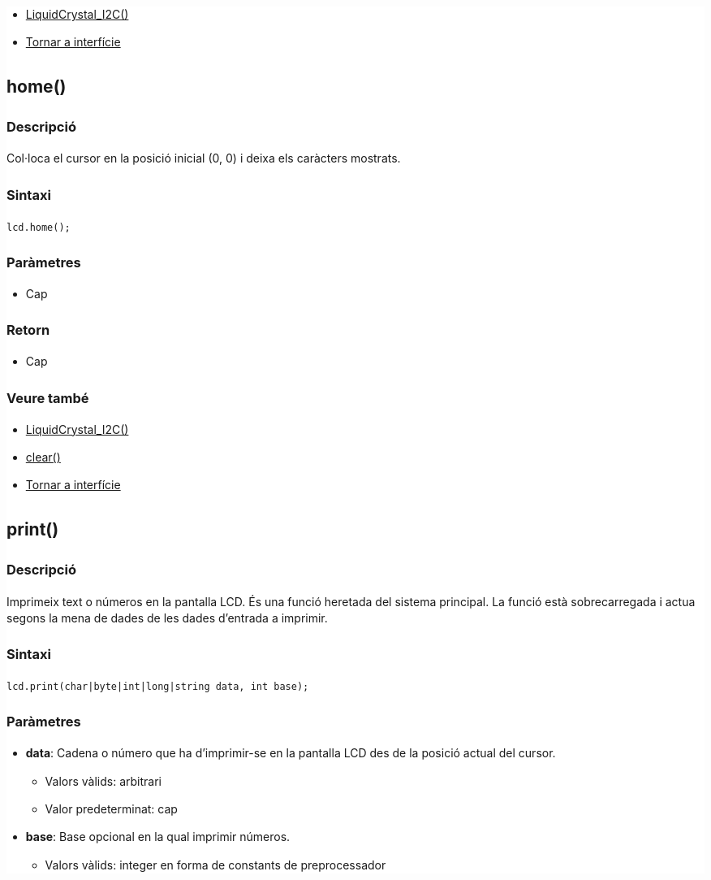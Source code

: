   - [LiquidCrystal\_I2C()](#_liquidcrystal_i2c)

  - [Tornar a interfície](#_interfície)

## home()

### Descripció

Col·loca el cursor en la posició inicial (0, 0) i deixa els caràcters
mostrats.

### Sintaxi

`lcd.home();`

### Paràmetres

  - Cap

### Retorn

  - Cap

### Veure també

  - [LiquidCrystal\_I2C()](#_liquidcrystal_i2c)

  - [clear()](#clear)

  - [Tornar a interfície](#_interfície)

## print()

### Descripció

Imprimeix text o números en la pantalla LCD. És una funció heretada del
sistema principal. La funció està sobrecarregada i actua segons la mena
de dades de les dades d’entrada a imprimir.

### Sintaxi

`lcd.print(char|byte|int|long|string data, int base);`

### Paràmetres

  - **data**: Cadena o número que ha d’imprimir-se en la pantalla LCD
    des de la posició actual del cursor.
    
      - Valors vàlids: arbitrari
    
      - Valor predeterminat: cap

  - **base**: Base opcional en la qual imprimir números.
    
      - Valors vàlids: integer en forma de constants de preprocessador
        
